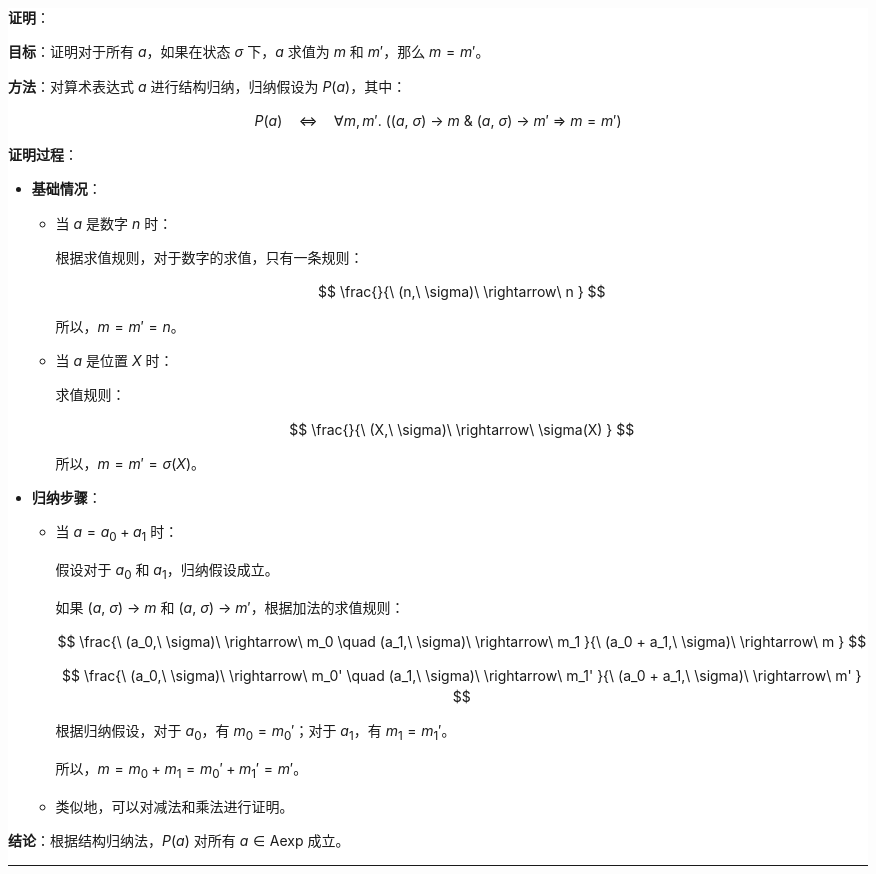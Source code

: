 **证明**：

**目标**：证明对于所有 $a$，如果在状态 $\sigma$ 下，$a$ 求值为 $m$ 和 $m'$，那么 $m = m'$。

**方法**：对算术表达式 $a$ 进行结构归纳，归纳假设为 $P(a)$，其中：

$$
P(a) \quad \Leftrightarrow \quad \forall m, m'.\ \left( (a,\ \sigma)\ \rightarrow\ m\ \&\ (a,\ \sigma)\ \rightarrow\ m'\ \Rightarrow\ m = m' \right)
$$

**证明过程**：

- **基础情况**：

  - 当 $a$ 是数字 $n$ 时：

    根据求值规则，对于数字的求值，只有一条规则：

    $$
    \frac{}{\ (n,\ \sigma)\ \rightarrow\ n }
    $$

    所以，$m = m' = n$。

  - 当 $a$ 是位置 $X$ 时：

    求值规则：

    $$
    \frac{}{\ (X,\ \sigma)\ \rightarrow\ \sigma(X) }
    $$

    所以，$m = m' = \sigma(X)$。

- **归纳步骤**：

  - 当 $a = a_0 + a_1$ 时：

    假设对于 $a_0$ 和 $a_1$，归纳假设成立。

    如果 $(a,\ \sigma)\ \rightarrow\ m$ 和 $(a,\ \sigma)\ \rightarrow\ m'$，根据加法的求值规则：

    $$
    \frac{\ (a_0,\ \sigma)\ \rightarrow\ m_0 \quad (a_1,\ \sigma)\ \rightarrow\ m_1 }{\ (a_0 + a_1,\ \sigma)\ \rightarrow\ m }
    $$

    $$
    \frac{\ (a_0,\ \sigma)\ \rightarrow\ m_0' \quad (a_1,\ \sigma)\ \rightarrow\ m_1' }{\ (a_0 + a_1,\ \sigma)\ \rightarrow\ m' }
    $$

    根据归纳假设，对于 $a_0$，有 $m_0 = m_0'$；对于 $a_1$，有 $m_1 = m_1'$。

    所以，$m = m_0 + m_1 = m_0' + m_1' = m'$。

  - 类似地，可以对减法和乘法进行证明。

**结论**：根据结构归纳法，$P(a)$ 对所有 $a \in \text{Aexp}$ 成立。

---
